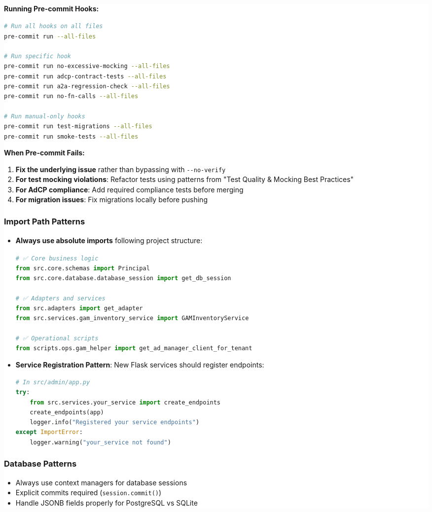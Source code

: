 **Running Pre-commit Hooks:**
```bash
# Run all hooks on all files
pre-commit run --all-files

# Run specific hook
pre-commit run no-excessive-mocking --all-files
pre-commit run adcp-contract-tests --all-files
pre-commit run a2a-regression-check --all-files
pre-commit run no-fn-calls --all-files

# Run manual-only hooks
pre-commit run test-migrations --all-files
pre-commit run smoke-tests --all-files
```

**When Pre-commit Fails:**
1. **Fix the underlying issue** rather than bypassing with `--no-verify`
2. **For test mocking violations**: Refactor tests using patterns from "Test Quality & Mocking Best Practices"
3. **For AdCP compliance**: Add required compliance tests before merging
4. **For migration issues**: Fix migrations locally before pushing

### Import Path Patterns
- **Always use absolute imports** following project structure:
  ```python
  # ✅ Core business logic
  from src.core.schemas import Principal
  from src.core.database.database_session import get_db_session

  # ✅ Adapters and services
  from src.adapters import get_adapter
  from src.services.gam_inventory_service import GAMInventoryService

  # ✅ Operational scripts
  from scripts.ops.gam_helper import get_ad_manager_client_for_tenant
  ```
- **Service Registration Pattern**: New Flask services should register endpoints:
  ```python
  # In src/admin/app.py
  try:
      from src.services.your_service import create_endpoints
      create_endpoints(app)
      logger.info("Registered your service endpoints")
  except ImportError:
      logger.warning("your_service not found")
  ```

### Database Patterns
- Always use context managers for database sessions
- Explicit commits required (`session.commit()`)
- Handle JSONB fields properly for PostgreSQL vs SQLite

